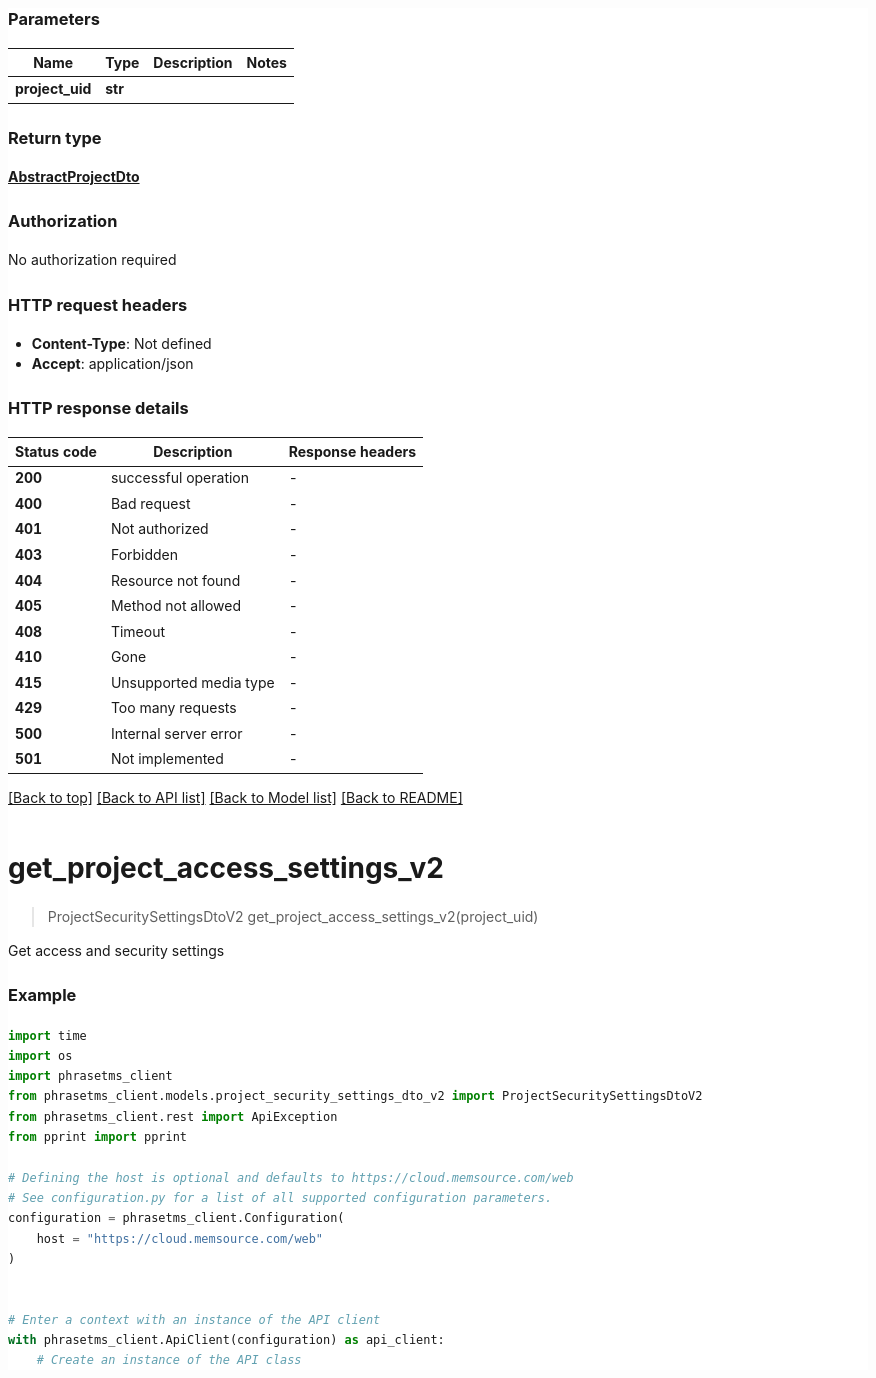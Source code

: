 
### Parameters

Name | Type | Description  | Notes
------------- | ------------- | ------------- | -------------
 **project_uid** | **str**|  | 

### Return type

[**AbstractProjectDto**](AbstractProjectDto.md)

### Authorization

No authorization required

### HTTP request headers

 - **Content-Type**: Not defined
 - **Accept**: application/json

### HTTP response details
| Status code | Description | Response headers |
|-------------|-------------|------------------|
**200** | successful operation |  -  |
**400** | Bad request |  -  |
**401** | Not authorized |  -  |
**403** | Forbidden |  -  |
**404** | Resource not found |  -  |
**405** | Method not allowed |  -  |
**408** | Timeout |  -  |
**410** | Gone |  -  |
**415** | Unsupported media type |  -  |
**429** | Too many requests |  -  |
**500** | Internal server error |  -  |
**501** | Not implemented |  -  |

[[Back to top]](#) [[Back to API list]](../README.md#documentation-for-api-endpoints) [[Back to Model list]](../README.md#documentation-for-models) [[Back to README]](../README.md)

# **get_project_access_settings_v2**
> ProjectSecuritySettingsDtoV2 get_project_access_settings_v2(project_uid)

Get access and security settings

### Example

```python
import time
import os
import phrasetms_client
from phrasetms_client.models.project_security_settings_dto_v2 import ProjectSecuritySettingsDtoV2
from phrasetms_client.rest import ApiException
from pprint import pprint

# Defining the host is optional and defaults to https://cloud.memsource.com/web
# See configuration.py for a list of all supported configuration parameters.
configuration = phrasetms_client.Configuration(
    host = "https://cloud.memsource.com/web"
)


# Enter a context with an instance of the API client
with phrasetms_client.ApiClient(configuration) as api_client:
    # Create an instance of the API class
```